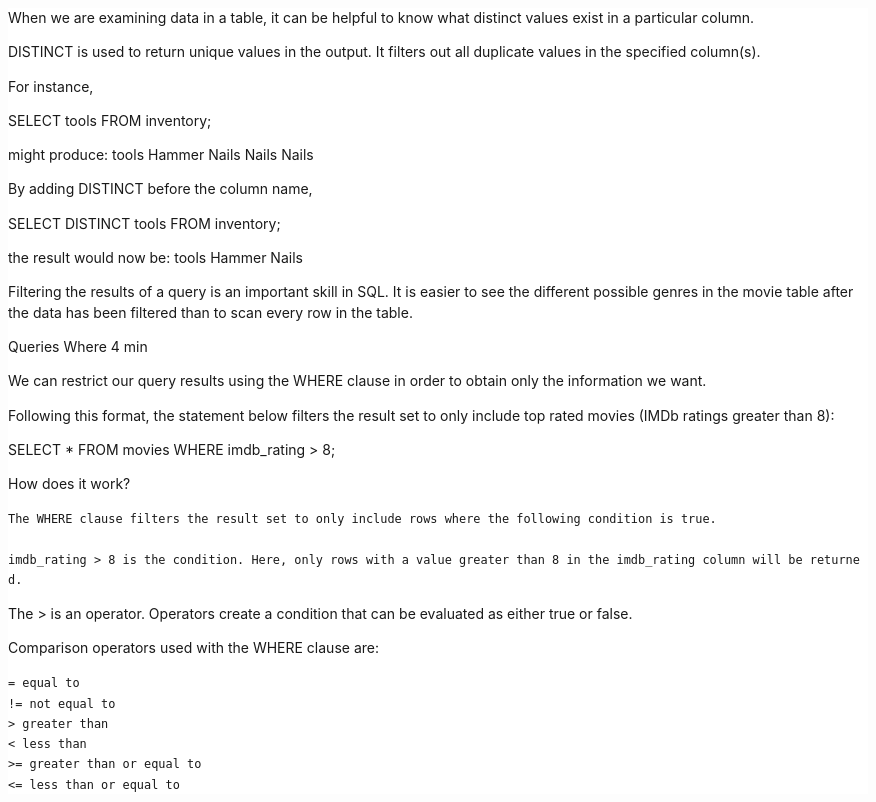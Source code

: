When we are examining data in a table, it can be helpful to know what distinct values exist in a particular column.

DISTINCT is used to return unique values in the output. It filters out all duplicate values in the specified column(s).

For instance,

SELECT tools 
FROM inventory;

might produce:
tools
Hammer
Nails
Nails
Nails

By adding DISTINCT before the column name,

SELECT DISTINCT tools 
FROM inventory;

the result would now be:
tools
Hammer
Nails

Filtering the results of a query is an important skill in SQL. It is easier to see the different possible genres in the movie table after the data has been filtered than to scan every row in the table.

Queries
Where
4 min

We can restrict our query results using the WHERE clause in order to obtain only the information we want.

Following this format, the statement below filters the result set to only include top rated movies (IMDb ratings greater than 8):

SELECT *
FROM movies
WHERE imdb_rating > 8;

How does it work?

    The WHERE clause filters the result set to only include rows where the following condition is true.

    imdb_rating > 8 is the condition. Here, only rows with a value greater than 8 in the imdb_rating column will be returned.

The > is an operator. Operators create a condition that can be evaluated as either true or false.

Comparison operators used with the WHERE clause are:

    = equal to
    != not equal to
    > greater than
    < less than
    >= greater than or equal to
    <= less than or equal to
